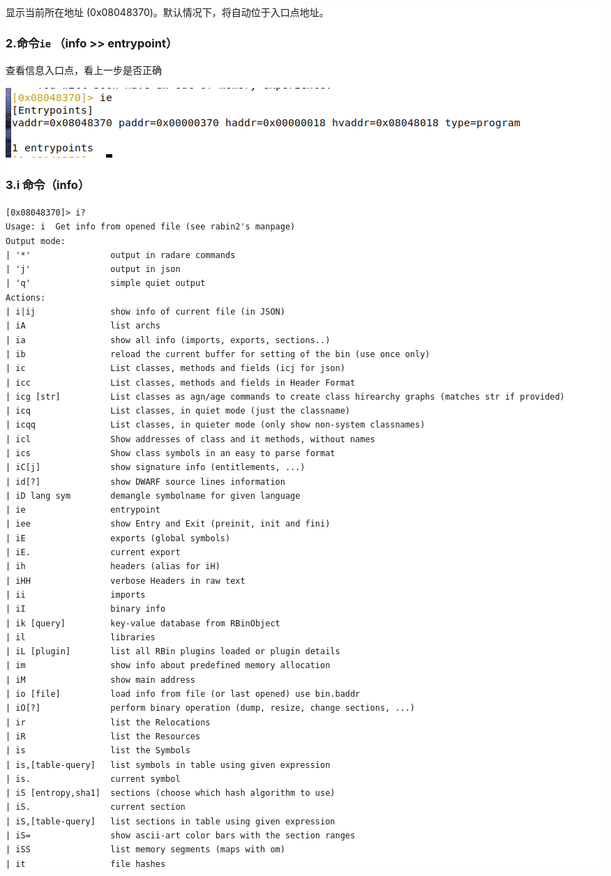 显示当前所在地址 (0x08048370)。默认情况下，将自动位于入口点地址。

### 2.命令`ie`   （info >> entrypoint）

查看信息入口点，看上一步是否正确  

![image-20220914214646250](9.radare2.assets/image-20220914214646250.png)

### 3.i 命令（info）

```
[0x08048370]> i?
Usage: i  Get info from opened file (see rabin2's manpage)
Output mode:
| '*'                output in radare commands
| 'j'                output in json
| 'q'                simple quiet output
Actions:
| i|ij               show info of current file (in JSON)
| iA                 list archs
| ia                 show all info (imports, exports, sections..)
| ib                 reload the current buffer for setting of the bin (use once only)
| ic                 List classes, methods and fields (icj for json)
| icc                List classes, methods and fields in Header Format
| icg [str]          List classes as agn/age commands to create class hirearchy graphs (matches str if provided)
| icq                List classes, in quiet mode (just the classname)
| icqq               List classes, in quieter mode (only show non-system classnames)
| icl                Show addresses of class and it methods, without names
| ics                Show class symbols in an easy to parse format
| iC[j]              show signature info (entitlements, ...)
| id[?]              show DWARF source lines information
| iD lang sym        demangle symbolname for given language
| ie                 entrypoint
| iee                show Entry and Exit (preinit, init and fini)
| iE                 exports (global symbols)
| iE.                current export
| ih                 headers (alias for iH)
| iHH                verbose Headers in raw text
| ii                 imports
| iI                 binary info
| ik [query]         key-value database from RBinObject
| il                 libraries
| iL [plugin]        list all RBin plugins loaded or plugin details
| im                 show info about predefined memory allocation
| iM                 show main address
| io [file]          load info from file (or last opened) use bin.baddr
| iO[?]              perform binary operation (dump, resize, change sections, ...)
| ir                 list the Relocations
| iR                 list the Resources
| is                 list the Symbols
| is,[table-query]   list symbols in table using given expression
| is.                current symbol
| iS [entropy,sha1]  sections (choose which hash algorithm to use)
| iS.                current section
| iS,[table-query]   list sections in table using given expression
| iS=                show ascii-art color bars with the section ranges
| iSS                list memory segments (maps with om)
| it                 file hashes
```